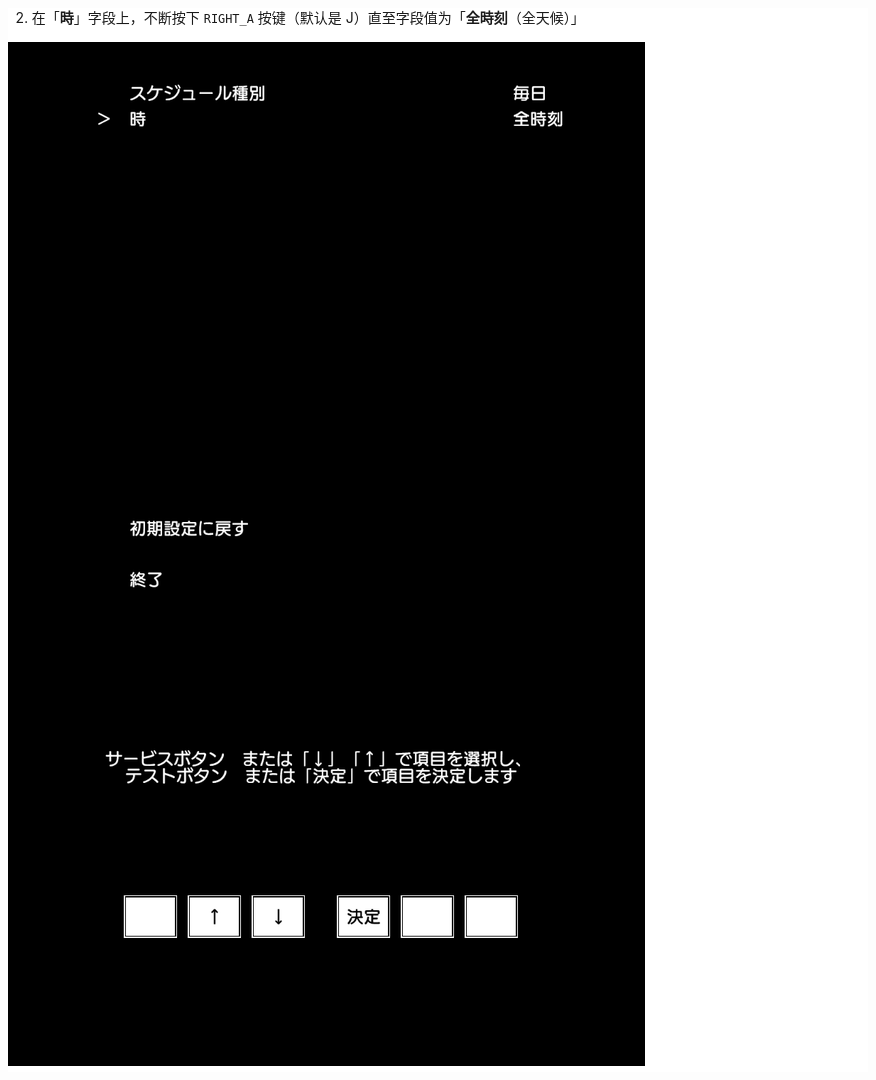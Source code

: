 2. 在「**時**」字段上，不断按下 `RIGHT_A` 按键（默认是 J）直至字段值为「**全時刻**（全天候）」

![AltText|600](assets/SDDT-1.35-screenshot-11.png)

